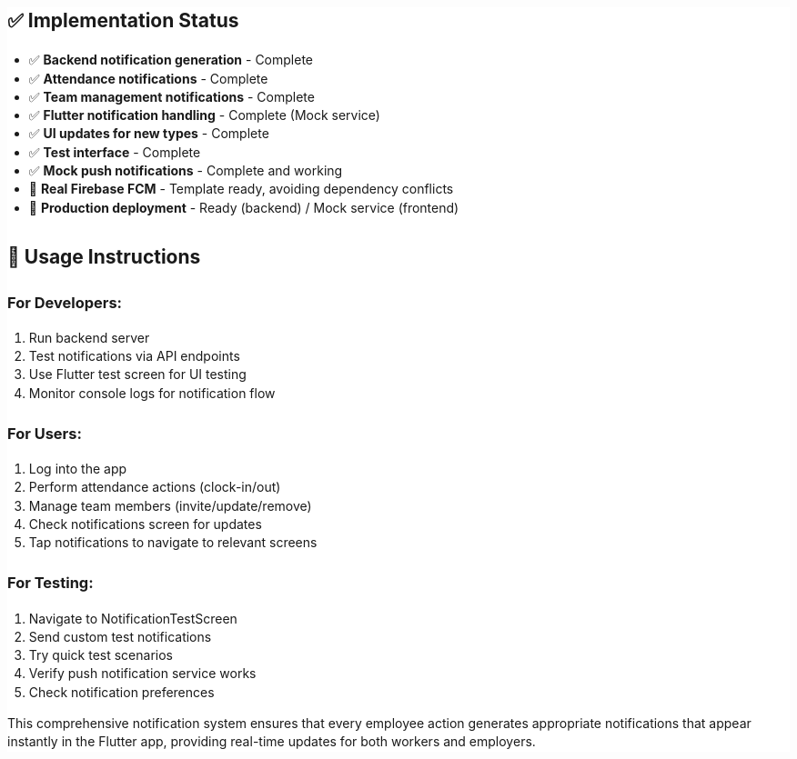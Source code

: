 ## ✅ Implementation Status

- ✅ **Backend notification generation** - Complete
- ✅ **Attendance notifications** - Complete  
- ✅ **Team management notifications** - Complete
- ✅ **Flutter notification handling** - Complete (Mock service)
- ✅ **UI updates for new types** - Complete
- ✅ **Test interface** - Complete
- ✅ **Mock push notifications** - Complete and working
- 🔲 **Real Firebase FCM** - Template ready, avoiding dependency conflicts
- 🔲 **Production deployment** - Ready (backend) / Mock service (frontend)

## 📖 Usage Instructions

### **For Developers:**
1. Run backend server
2. Test notifications via API endpoints
3. Use Flutter test screen for UI testing
4. Monitor console logs for notification flow

### **For Users:**
1. Log into the app
2. Perform attendance actions (clock-in/out)
3. Manage team members (invite/update/remove)
4. Check notifications screen for updates
5. Tap notifications to navigate to relevant screens

### **For Testing:**
1. Navigate to NotificationTestScreen
2. Send custom test notifications
3. Try quick test scenarios
4. Verify push notification service works
5. Check notification preferences

This comprehensive notification system ensures that every employee action generates appropriate notifications that appear instantly in the Flutter app, providing real-time updates for both workers and employers.